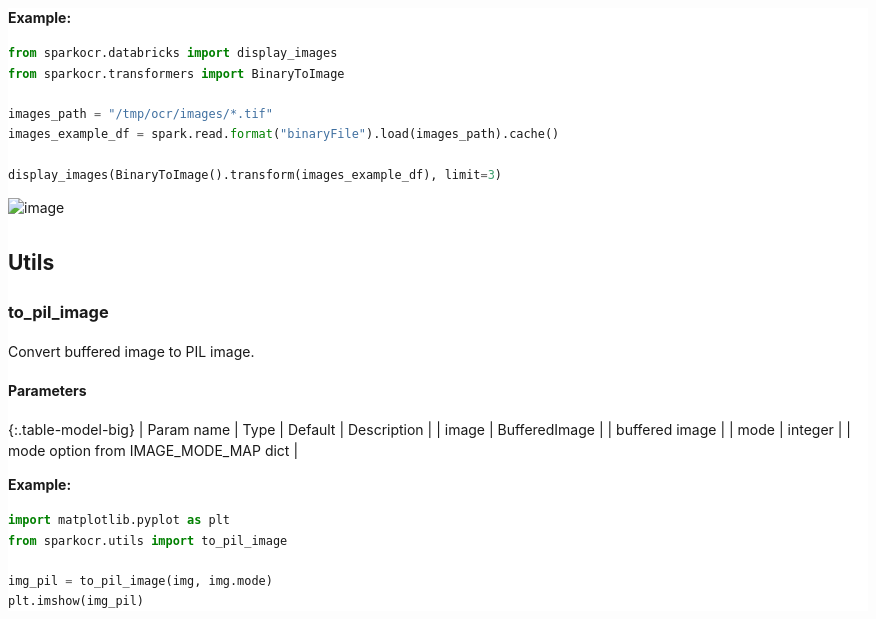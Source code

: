 **Example:**

```python
from sparkocr.databricks import display_images
from sparkocr.transformers import BinaryToImage

images_path = "/tmp/ocr/images/*.tif"
images_example_df = spark.read.format("binaryFile").load(images_path).cache()

display_images(BinaryToImage().transform(images_example_df), limit=3)
```

![image](/assets/images/ocr/showImage.png)

## Utils

### to_pil_image

Convert buffered image to PIL image.

#### Parameters

{:.table-model-big}
| Param name | Type | Default | Description |
| image | BufferedImage | | buffered image |
| mode | integer | | mode option from IMAGE_MODE_MAP dict |


**Example:**

```python
import matplotlib.pyplot as plt
from sparkocr.utils import to_pil_image

img_pil = to_pil_image(img, img.mode)
plt.imshow(img_pil)
```